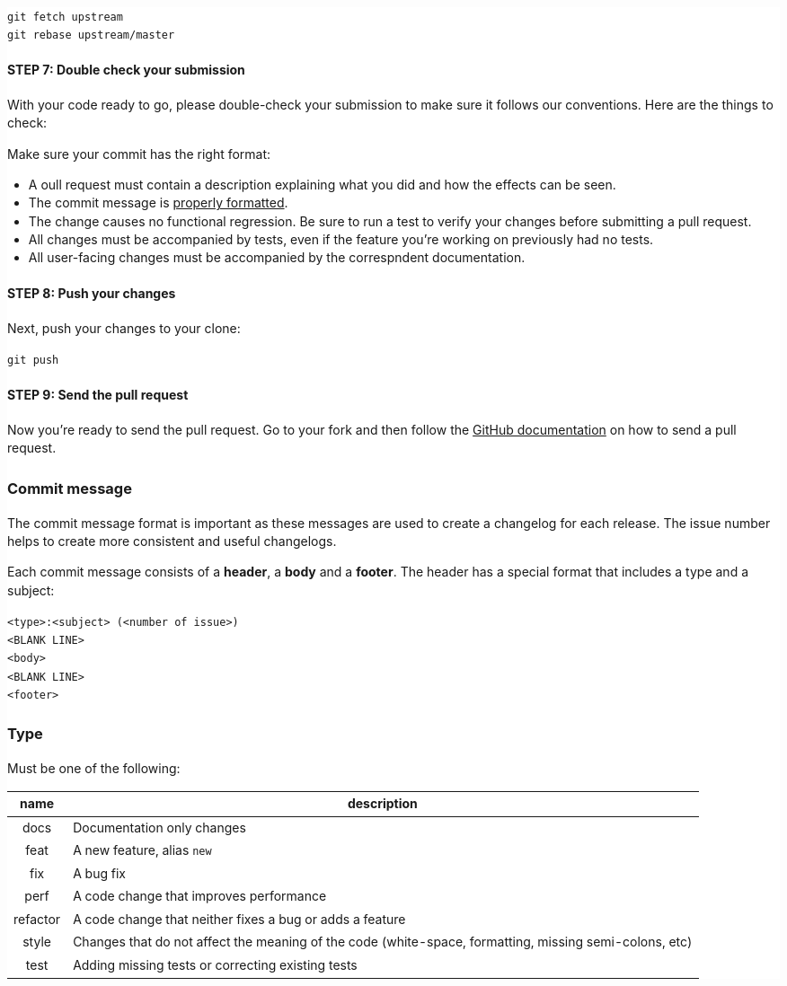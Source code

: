 ```bush
git fetch upstream
git rebase upstream/master
```

#### STEP 7: Double check your submission

With your code ready to go, please double-check your submission to make sure it follows our conventions. Here are the things to check:

Make sure your commit has the right format:

- A oull request must contain a description explaining what you did and how the effects can be seen.
- The commit message is [properly formatted](#commit-message).
- The change causes no functional regression. Be sure to run a test to verify your changes before submitting a pull request.
- All changes must be accompanied by tests, even if the feature you’re working on previously had no tests.
- All user-facing changes must be accompanied by the correspndent documentation.

#### STEP 8: Push your changes

Next, push your changes to your clone:

```bush
git push
```

#### STEP 9: Send the pull request

Now you’re ready to send the pull request. Go to your fork and then follow the [GitHub documentation](https://help.github.com/articles/creating-a-pull-request/) on how to send a pull request.

### Commit message

The commit message format is important as these messages are used to create a changelog for each release. The issue number helps to create more consistent and useful changelogs.

Each commit message consists of a **header**, a **body** and a **footer**. The header has a special format that includes a type and a subject:

```text
<type>:<subject> (<number of issue>)
<BLANK LINE>
<body>
<BLANK LINE>
<footer>
```

### Type

Must be one of the following:

| name         | description |
| :-:          | -       |
| docs         | Documentation only changes |
| feat         | A new feature, alias `new` |
| fix          | A bug fix |
| perf         | A code change that improves performance |
| refactor     | A code change that neither fixes a bug or adds a feature |
| style        | Changes that do not affect the meaning of the code (white-space, formatting, missing semi-colons, etc) |
| test         | Adding missing tests or correcting existing tests |
